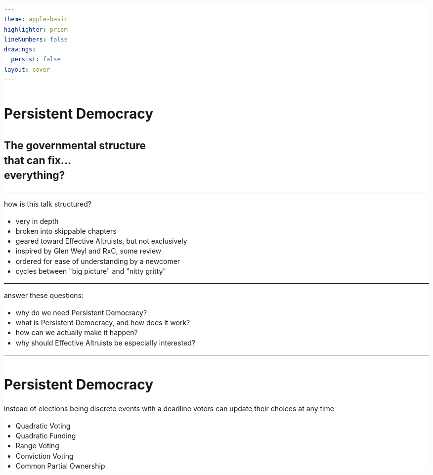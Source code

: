```yaml
---
theme: apple-basic
highlighter: prism
lineNumbers: false
drawings:
  persist: false
layout: cover
---
```




# Persistent Democracy

## The governmental structure<br>that can fix...<br>everything?





---

how is this talk structured?

- very in depth
- broken into skippable chapters
- geared toward Effective Altruists, but not exclusively
- inspired by Glen Weyl and RxC, some review
- ordered for ease of understanding by a newcomer
- cycles between "big picture" and "nitty gritty"

---

answer these questions:

- why do we need Persistent Democracy?
- what is Persistent Democracy, and how does it work?
- how can we actually make it happen?
- why should Effective Altruists be especially interested?



---

# Persistent Democracy

instead of elections being discrete events with a deadline
voters can update their choices at any time

<v-click>

- Quadratic Voting
- Quadratic Funding
- Range Voting
- Conviction Voting
- Common Partial Ownership
